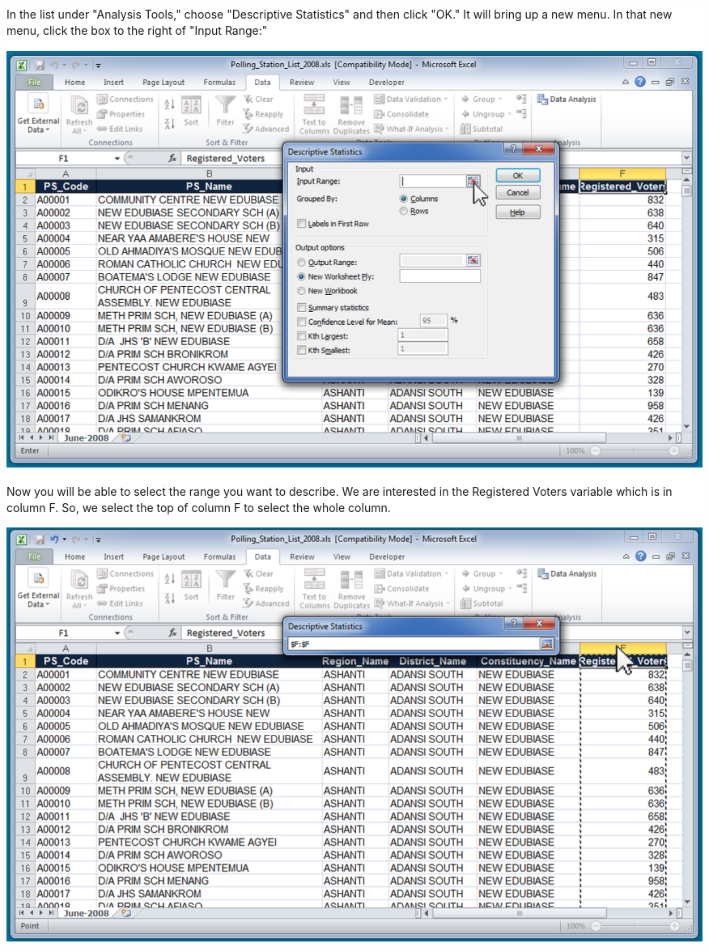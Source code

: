 In the list under "Analysis Tools," choose "Descriptive Statistics" and then click "OK." It will bring up a new menu. In that new menu, click the box to the right of "Input Range:"

[![Image 7](/assets/images/academy/application-summarizing-the-polling-station-data/image7.png)](/assets/images/academy/application-summarizing-the-polling-station-data/image7.png)

Now you will be able to select the range you want to describe. We are interested in the Registered Voters variable which is in column F. So, we select the top of column F to select the whole column.

[![Image 8](/assets/images/academy/application-summarizing-the-polling-station-data/image8.png)](/assets/images/academy/application-summarizing-the-polling-station-data/image8.png)

